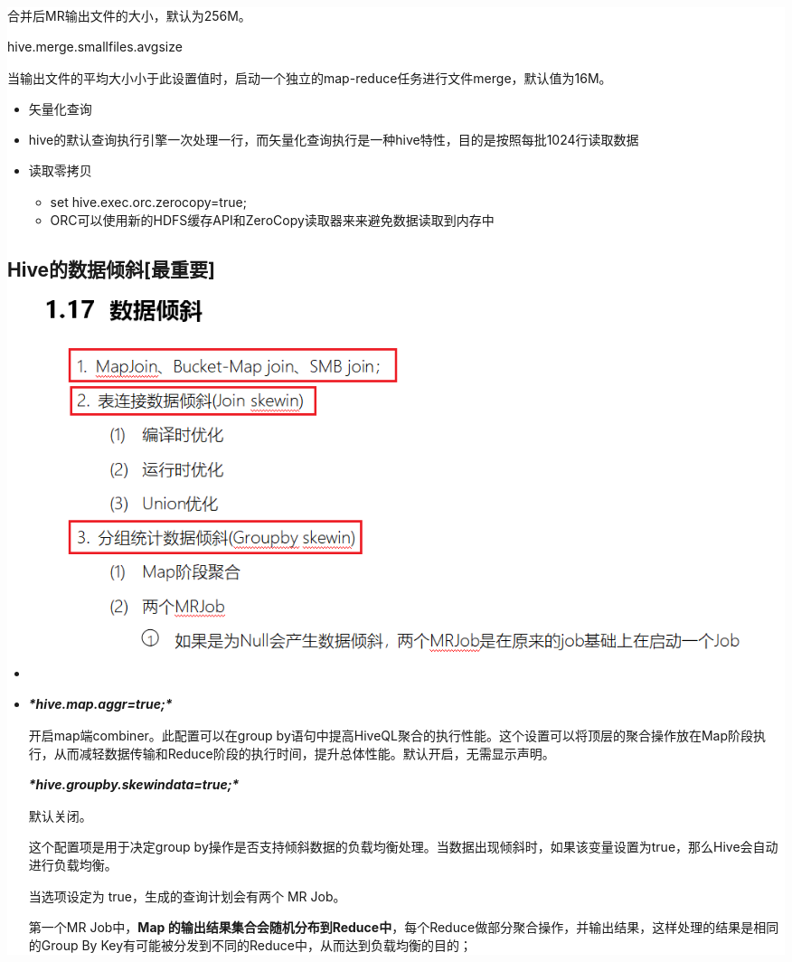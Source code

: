   合并后MR输出文件的大小，默认为256M。

  hive.merge.smallfiles.avgsize

  当输出文件的平均大小小于此设置值时，启动一个独立的map-reduce任务进行文件merge，默认值为16M。

* 矢量化查询

* hive的默认查询执行引擎一次处理一行，而矢量化查询执行是一种hive特性，目的是按照每批1024行读取数据

* 读取零拷贝

  *  set hive.exec.orc.zerocopy=true;
  *  ORC可以使用新的HDFS缓存API和ZeroCopy读取器来来避免数据读取到内存中

## Hive的数据倾斜[最重要]

* ![image-20200902114847328](05-Hive2优化(面试必备).assets/image-20200902114847328.png)

* ***\*hive.map.aggr=true;\****

  开启map端combiner。此配置可以在group by语句中提高HiveQL聚合的执行性能。这个设置可以将顶层的聚合操作放在Map阶段执行，从而减轻数据传输和Reduce阶段的执行时间，提升总体性能。默认开启，无需显示声明。

  ***\*hive.groupby.skewindata=true;\****

  默认关闭。

  这个配置项是用于决定group by操作是否支持倾斜数据的负载均衡处理。当数据出现倾斜时，如果该变量设置为true，那么Hive会自动进行负载均衡。

  当选项设定为 true，生成的查询计划会有两个 MR Job。

  第一个MR Job中，**Map 的输出结果集合会随机分布到Reduce中**，每个Reduce做部分聚合操作，并输出结果，这样处理的结果是相同的Group By Key有可能被分发到不同的Reduce中，从而达到负载均衡的目的；
